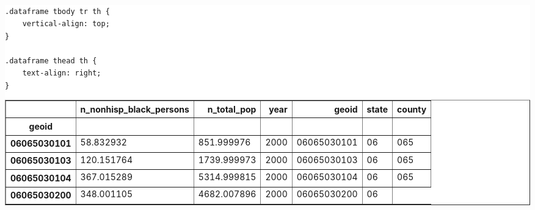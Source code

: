     .dataframe tbody tr th {
        vertical-align: top;
    }

    .dataframe thead th {
        text-align: right;
    }
</style>
<table border="1" class="dataframe">
  <thead>
    <tr style="text-align: right;">
      <th></th>
      <th>n_nonhisp_black_persons</th>
      <th>n_total_pop</th>
      <th>year</th>
      <th>geoid</th>
      <th>state</th>
      <th>county</th>
    </tr>
    <tr>
      <th>geoid</th>
      <th></th>
      <th></th>
      <th></th>
      <th></th>
      <th></th>
      <th></th>
    </tr>
  </thead>
  <tbody>
    <tr>
      <th>06065030101</th>
      <td>58.832932</td>
      <td>851.999976</td>
      <td>2000</td>
      <td>06065030101</td>
      <td>06</td>
      <td>065</td>
    </tr>
    <tr>
      <th>06065030103</th>
      <td>120.151764</td>
      <td>1739.999973</td>
      <td>2000</td>
      <td>06065030103</td>
      <td>06</td>
      <td>065</td>
    </tr>
    <tr>
      <th>06065030104</th>
      <td>367.015289</td>
      <td>5314.999815</td>
      <td>2000</td>
      <td>06065030104</td>
      <td>06</td>
      <td>065</td>
    </tr>
    <tr>
      <th>06065030200</th>
      <td>348.001105</td>
      <td>4682.007896</td>
      <td>2000</td>
      <td>06065030200</td>
      <td>06</td>